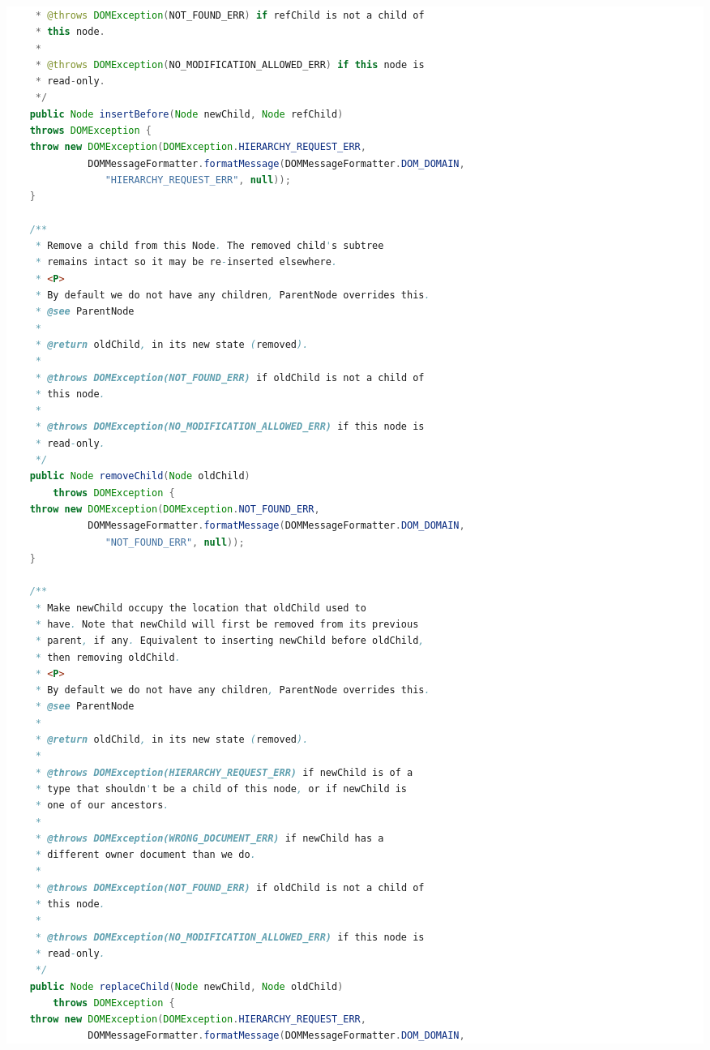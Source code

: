 ```java
     * @throws DOMException(NOT_FOUND_ERR) if refChild is not a child of
     * this node.
     *
     * @throws DOMException(NO_MODIFICATION_ALLOWED_ERR) if this node is
     * read-only.
     */
    public Node insertBefore(Node newChild, Node refChild) 
	throws DOMException {
	throw new DOMException(DOMException.HIERARCHY_REQUEST_ERR, 
              DOMMessageFormatter.formatMessage(DOMMessageFormatter.DOM_DOMAIN,
                 "HIERARCHY_REQUEST_ERR", null));
    }

    /**
     * Remove a child from this Node. The removed child's subtree
     * remains intact so it may be re-inserted elsewhere.
     * <P>
     * By default we do not have any children, ParentNode overrides this.
     * @see ParentNode
     *
     * @return oldChild, in its new state (removed).
     *
     * @throws DOMException(NOT_FOUND_ERR) if oldChild is not a child of
     * this node.
     *
     * @throws DOMException(NO_MODIFICATION_ALLOWED_ERR) if this node is
     * read-only.
     */
    public Node removeChild(Node oldChild) 
		throws DOMException {
	throw new DOMException(DOMException.NOT_FOUND_ERR, 
              DOMMessageFormatter.formatMessage(DOMMessageFormatter.DOM_DOMAIN,
                 "NOT_FOUND_ERR", null));
    }

    /**
     * Make newChild occupy the location that oldChild used to
     * have. Note that newChild will first be removed from its previous
     * parent, if any. Equivalent to inserting newChild before oldChild,
     * then removing oldChild.
     * <P>
     * By default we do not have any children, ParentNode overrides this.
     * @see ParentNode
     *
     * @return oldChild, in its new state (removed).
     *
     * @throws DOMException(HIERARCHY_REQUEST_ERR) if newChild is of a
     * type that shouldn't be a child of this node, or if newChild is
     * one of our ancestors.
     *
     * @throws DOMException(WRONG_DOCUMENT_ERR) if newChild has a
     * different owner document than we do.
     *
     * @throws DOMException(NOT_FOUND_ERR) if oldChild is not a child of
     * this node.
     *
     * @throws DOMException(NO_MODIFICATION_ALLOWED_ERR) if this node is
     * read-only.
     */
    public Node replaceChild(Node newChild, Node oldChild)
        throws DOMException {
	throw new DOMException(DOMException.HIERARCHY_REQUEST_ERR, 
              DOMMessageFormatter.formatMessage(DOMMessageFormatter.DOM_DOMAIN,
```